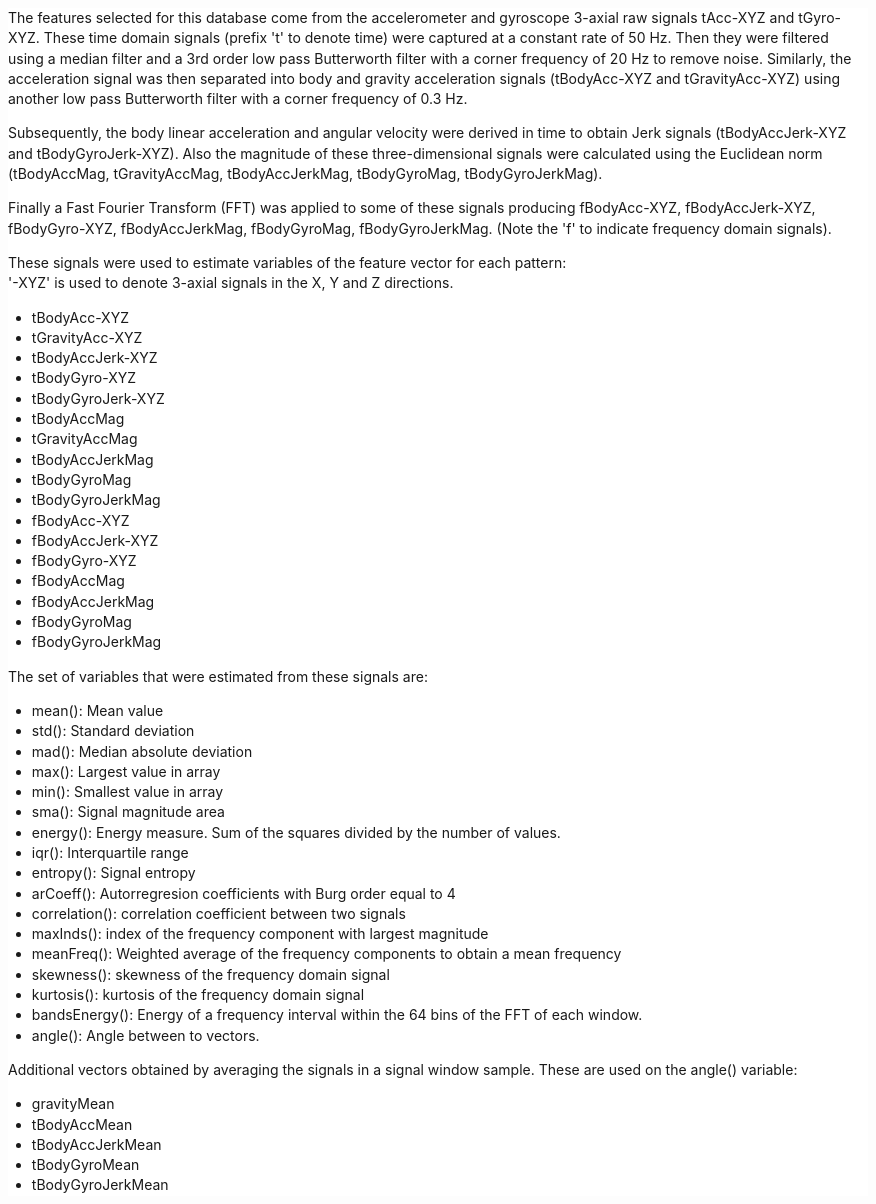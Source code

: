 The features selected for this database come from the accelerometer and gyroscope 3-axial raw signals tAcc-XYZ and tGyro-XYZ. These time domain signals (prefix 't' to denote time) were captured at a constant rate of 50 Hz. Then they were filtered using a median filter and a 3rd order low pass Butterworth filter with a corner frequency of 20 Hz to remove noise. Similarly, the acceleration signal was then separated into body and gravity acceleration signals (tBodyAcc-XYZ and tGravityAcc-XYZ) using another low pass Butterworth filter with a corner frequency of 0.3 Hz. 

Subsequently, the body linear acceleration and angular velocity were derived in time to obtain Jerk signals (tBodyAccJerk-XYZ and tBodyGyroJerk-XYZ). Also the magnitude of these three-dimensional signals were calculated using the Euclidean norm (tBodyAccMag, tGravityAccMag, tBodyAccJerkMag, tBodyGyroMag, tBodyGyroJerkMag). 

Finally a Fast Fourier Transform (FFT) was applied to some of these signals producing fBodyAcc-XYZ, fBodyAccJerk-XYZ, fBodyGyro-XYZ, fBodyAccJerkMag, fBodyGyroMag, fBodyGyroJerkMag. (Note the 'f' to indicate frequency domain signals). 

These signals were used to estimate variables of the feature vector for each pattern:  
'-XYZ' is used to denote 3-axial signals in the X, Y and Z directions.

* tBodyAcc-XYZ
* tGravityAcc-XYZ
* tBodyAccJerk-XYZ
* tBodyGyro-XYZ
* tBodyGyroJerk-XYZ
* tBodyAccMag
* tGravityAccMag
* tBodyAccJerkMag
* tBodyGyroMag
* tBodyGyroJerkMag
* fBodyAcc-XYZ
* fBodyAccJerk-XYZ
* fBodyGyro-XYZ
* fBodyAccMag
* fBodyAccJerkMag
* fBodyGyroMag
* fBodyGyroJerkMag

The set of variables that were estimated from these signals are: 

* mean(): Mean value
* std(): Standard deviation
* mad(): Median absolute deviation 
* max(): Largest value in array
* min(): Smallest value in array
* sma(): Signal magnitude area
* energy(): Energy measure. Sum of the squares divided by the number of values. 
* iqr(): Interquartile range 
* entropy(): Signal entropy
* arCoeff(): Autorregresion coefficients with Burg order equal to 4
* correlation(): correlation coefficient between two signals
* maxInds(): index of the frequency component with largest magnitude
* meanFreq(): Weighted average of the frequency components to obtain a mean frequency
* skewness(): skewness of the frequency domain signal 
* kurtosis(): kurtosis of the frequency domain signal 
* bandsEnergy(): Energy of a frequency interval within the 64 bins of the FFT of each window.
* angle(): Angle between to vectors.

Additional vectors obtained by averaging the signals in a signal window sample. These are used on the angle() variable:

* gravityMean
* tBodyAccMean
* tBodyAccJerkMean
* tBodyGyroMean
* tBodyGyroJerkMean
